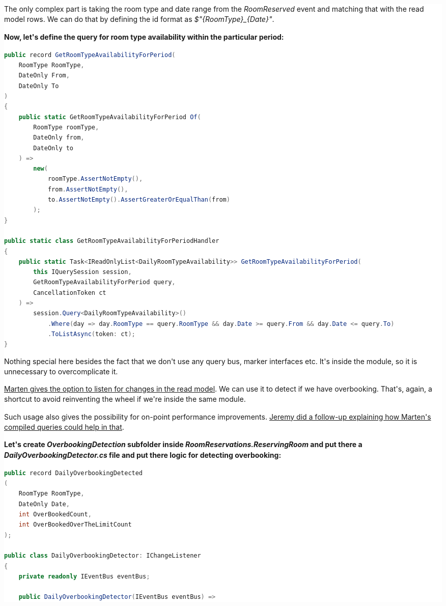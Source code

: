 The only complex part is taking the room type and date range from the _RoomReserved_ event and matching that with the read model rows. We can do that by defining the id format as _$"{RoomType}\_{Date}"_.

**Now, let's define the query for room type availability within the particular period:**

```csharp
public record GetRoomTypeAvailabilityForPeriod(
    RoomType RoomType,
    DateOnly From,
    DateOnly To
)
{
    public static GetRoomTypeAvailabilityForPeriod Of(
        RoomType roomType,
        DateOnly from,
        DateOnly to
    ) =>
        new(
            roomType.AssertNotEmpty(),
            from.AssertNotEmpty(),
            to.AssertNotEmpty().AssertGreaterOrEqualThan(from)
        );
}

public static class GetRoomTypeAvailabilityForPeriodHandler
{
    public static Task<IReadOnlyList<DailyRoomTypeAvailability>> GetRoomTypeAvailabilityForPeriod(
        this IQuerySession session,
        GetRoomTypeAvailabilityForPeriod query,
        CancellationToken ct
    ) =>
        session.Query<DailyRoomTypeAvailability>()
            .Where(day => day.RoomType == query.RoomType && day.Date >= query.From && day.Date <= query.To)
            .ToListAsync(token: ct);
}
```

Nothing special here besides the fact that we don't use any query bus, marker interfaces etc. It's inside the module, so it is unnecessary to overcomplicate it.

[Marten gives the option to listen for changes in the read model](/pl/publishing_read_model_changes_from_marten/). We can use it to detect if we have overbooking. That's, again, a shortcut to avoid reinventing the wheel if we're inside the same module.

Such usage also gives the possibility for on-point performance improvements. [Jeremy did a follow-up explaining how Marten's compiled queries could help in that](https://jeremydmiller.com/2023/07/12/compiled-queries-with-marten/).

**Let's create _OverbookingDetection_ subfolder inside _RoomReservations.ReservingRoom_ and put there a _DailyOverbookingDetector.cs_ file and put there logic for detecting overbooking:**

```csharp
public record DailyOverbookingDetected
(
    RoomType RoomType,
    DateOnly Date,
    int OverBookedCount,
    int OverBookedOverTheLimitCount
);

public class DailyOverbookingDetector: IChangeListener
{
    private readonly IEventBus eventBus;

    public DailyOverbookingDetector(IEventBus eventBus) =>
```